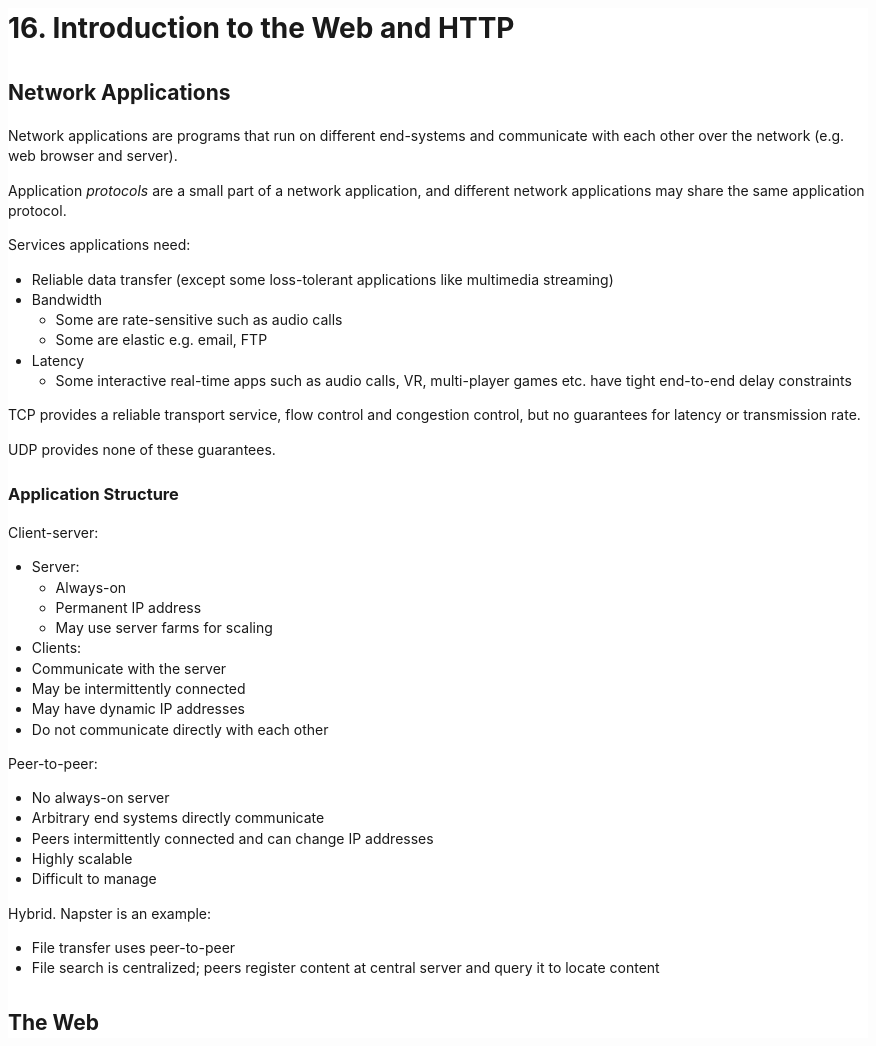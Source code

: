 # 16. Introduction to the Web and HTTP

## Network Applications

Network applications are programs that run on different end-systems and communicate with each other over the network (e.g. web browser and server).

Application *protocols* are a small part of a network application, and different network applications may share the same application protocol.

Services applications need:

- Reliable data transfer (except some loss-tolerant applications like multimedia streaming)
- Bandwidth
  - Some are rate-sensitive such as audio calls
  - Some are elastic e.g. email, FTP
- Latency
  - Some interactive real-time apps such as audio calls, VR, multi-player games etc. have tight end-to-end delay constraints

TCP provides a reliable transport service, flow control and congestion control, but no guarantees for latency or transmission rate.

UDP provides none of these guarantees.

### Application Structure

Client-server:

- Server:
  - Always-on
  - Permanent IP address
  - May use server farms for scaling
- Clients:
- Communicate with the server
- May be intermittently connected
- May have dynamic IP addresses
- Do not communicate directly with each other

Peer-to-peer:

- No always-on server
- Arbitrary end systems directly communicate
- Peers intermittently connected and can change IP addresses
- Highly scalable
- Difficult to manage

Hybrid. Napster is an example:

- File transfer uses peer-to-peer
- File search is centralized; peers register content at central server and query it to locate content

## The Web
